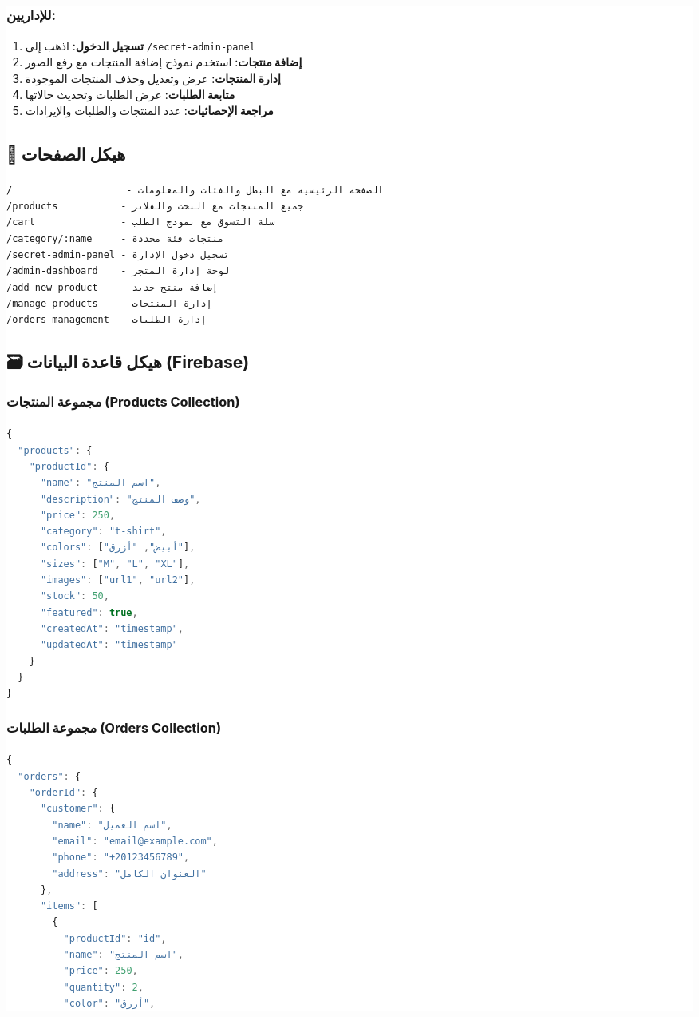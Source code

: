 ### للإداريين:
1. **تسجيل الدخول**: اذهب إلى `/secret-admin-panel`
2. **إضافة منتجات**: استخدم نموذج إضافة المنتجات مع رفع الصور
3. **إدارة المنتجات**: عرض وتعديل وحذف المنتجات الموجودة
4. **متابعة الطلبات**: عرض الطلبات وتحديث حالاتها
5. **مراجعة الإحصائيات**: عدد المنتجات والطلبات والإيرادات

## 📱 هيكل الصفحات

```
/                    - الصفحة الرئيسية مع البطل والفئات والمعلومات
/products           - جميع المنتجات مع البحث والفلاتر
/cart               - سلة التسوق مع نموذج الطلب
/category/:name     - منتجات فئة محددة
/secret-admin-panel - تسجيل دخول الإدارة
/admin-dashboard    - لوحة إدارة المتجر
/add-new-product    - إضافة منتج جديد
/manage-products    - إدارة المنتجات
/orders-management  - إدارة الطلبات
```

## 🗃️ هيكل قاعدة البيانات (Firebase)

### مجموعة المنتجات (Products Collection)
```javascript
{
  "products": {
    "productId": {
      "name": "اسم المنتج",
      "description": "وصف المنتج",
      "price": 250,
      "category": "t-shirt",
      "colors": ["أبيض", "أزرق"],
      "sizes": ["M", "L", "XL"],
      "images": ["url1", "url2"],
      "stock": 50,
      "featured": true,
      "createdAt": "timestamp",
      "updatedAt": "timestamp"
    }
  }
}
```

### مجموعة الطلبات (Orders Collection)
```javascript
{
  "orders": {
    "orderId": {
      "customer": {
        "name": "اسم العميل",
        "email": "email@example.com",
        "phone": "+20123456789",
        "address": "العنوان الكامل"
      },
      "items": [
        {
          "productId": "id",
          "name": "اسم المنتج",
          "price": 250,
          "quantity": 2,
          "color": "أزرق",
```